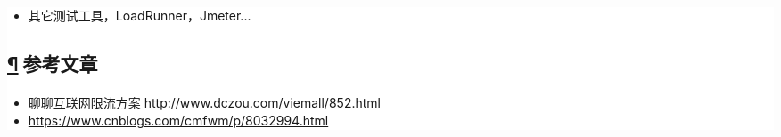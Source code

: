 

- 其它测试工具，LoadRunner，Jmeter...

## [¶](#参考文章) 参考文章

- 聊聊互联网限流方案 http://www.dczou.com/viemall/852.html
- https://www.cnblogs.com/cmfwm/p/8032994.html